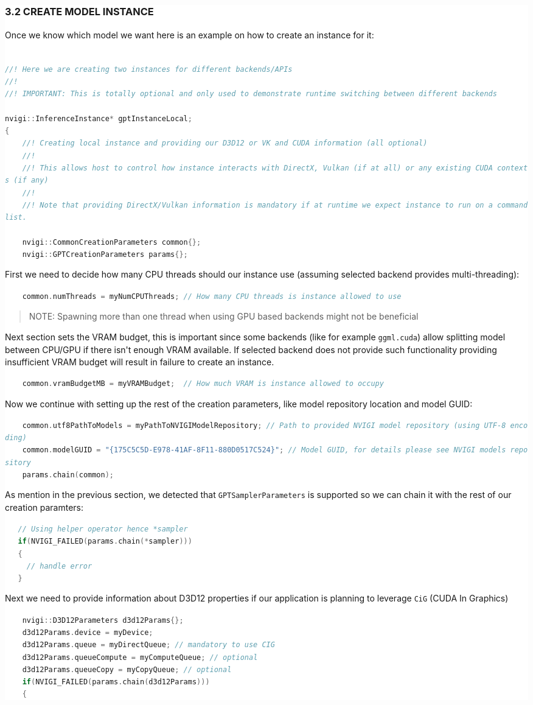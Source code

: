 ### 3.2 CREATE MODEL INSTANCE

Once we know which model we want here is an example on how to create an instance for it:

```cpp

//! Here we are creating two instances for different backends/APIs
//!
//! IMPORTANT: This is totally optional and only used to demonstrate runtime switching between different backends

nvigi::InferenceInstance* gptInstanceLocal;
{
    //! Creating local instance and providing our D3D12 or VK and CUDA information (all optional)
    //!
    //! This allows host to control how instance interacts with DirectX, Vulkan (if at all) or any existing CUDA contexts (if any)
    //!
    //! Note that providing DirectX/Vulkan information is mandatory if at runtime we expect instance to run on a command list.

    nvigi::CommonCreationParameters common{};
    nvigi::GPTCreationParameters params{};    
```
First we need to decide how many CPU threads should our instance use (assuming selected backend provides multi-threading):
```cpp
    common.numThreads = myNumCPUThreads; // How many CPU threads is instance allowed to use 
```
> NOTE: Spawning more than one thread when using GPU based backends might not be beneficial

Next section sets the VRAM budget, this is important since some backends (like for example `ggml.cuda`) allow splitting model between CPU/GPU if there isn't enough VRAM available. If selected backend does not provide such functionality providing insufficient VRAM budget will result in failure to create an instance.
```cpp
    common.vramBudgetMB = myVRAMBudget;  // How much VRAM is instance allowed to occupy
```
Now we continue with setting up the rest of the creation parameters, like model repository location and model GUID:
```cpp
    common.utf8PathToModels = myPathToNVIGIModelRepository; // Path to provided NVIGI model repository (using UTF-8 encoding)
    common.modelGUID = "{175C5C5D-E978-41AF-8F11-880D0517C524}"; // Model GUID, for details please see NVIGI models repository
    params.chain(common);
```
As mention in the previous section, we detected that `GPTSamplerParameters` is supported so we can chain it with the rest of our creation paramters:
```cpp
   // Using helper operator hence *sampler
   if(NVIGI_FAILED(params.chain(*sampler)))
   {
     // handle error
   }
```
Next we need to provide information about D3D12 properties if our application is planning to leverage `CiG` (CUDA In Graphics)
```cpp
    nvigi::D3D12Parameters d3d12Params{};
    d3d12Params.device = myDevice; 
    d3d12Params.queue = myDirectQueue; // mandatory to use CIG
    d3d12Params.queueCompute = myComputeQueue; // optional
    d3d12Params.queueCopy = myCopyQueue; // optional
    if(NVIGI_FAILED(params.chain(d3d12Params)))
    {
```